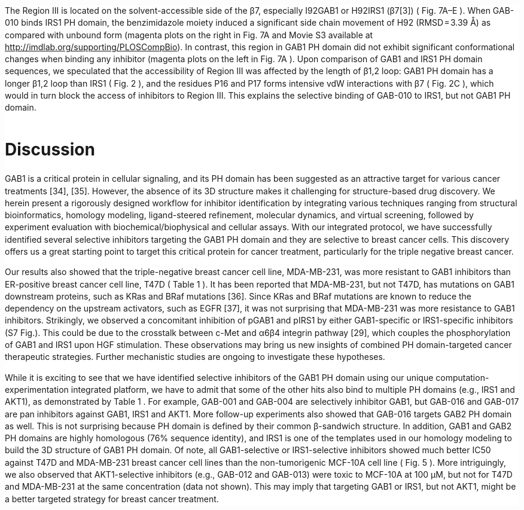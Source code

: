 The Region III is located on the solvent-accessible side of the β7, especially I92GAB1 or H92IRS1 (β7[3]) ( Fig. 7A–E ). When GAB-010 binds IRS1 PH domain, the benzimidazole moiety induced a significant side chain movement of H92 (RMSD = 3.39 Å) as compared with unbound form (magenta plots on the right in  Fig. 7A  and Movie S3 available at http://imdlab.org/supporting/PLOSCompBio). In contrast, this region in GAB1 PH domain did not exhibit significant conformational changes when binding any inhibitor (magenta plots on the left in  Fig. 7A ). Upon comparison of GAB1 and IRS1 PH domain sequences, we speculated that the accessibility of Region III was affected by the length of β1,2 loop: GAB1 PH domain has a longer β1,2 loop than IRS1 ( Fig. 2 ), and the residues P16 and P17 forms intensive vdW interactions with β7 ( Fig. 2C ), which would in turn block the access of inhibitors to Region III. This explains the selective binding of GAB-010 to IRS1, but not GAB1 PH domain.

# Discussion

GAB1 is a critical protein in cellular signaling, and its PH domain has been suggested as an attractive target for various cancer treatments [34], [35]. However, the absence of its 3D structure makes it challenging for structure-based drug discovery. We herein present a rigorously designed workflow for inhibitor identification by integrating various techniques ranging from structural bioinformatics, homology modeling, ligand-steered refinement, molecular dynamics, and virtual screening, followed by experiment evaluation with biochemical/biophysical and cellular assays. With our integrated protocol, we have successfully identified several selective inhibitors targeting the GAB1 PH domain and they are selective to breast cancer cells. This discovery offers us a great starting point to target this critical protein for cancer treatment, particularly for the triple negative breast cancer.

Our results also showed that the triple-negative breast cancer cell line, MDA-MB-231, was more resistant to GAB1 inhibitors than ER-positive breast cancer cell line, T47D ( Table 1 ). It has been reported that MDA-MB-231, but not T47D, has mutations on GAB1 downstream proteins, such as KRas and BRaf mutations [36]. Since KRas and BRaf mutations are known to reduce the dependency on the upstream activators, such as EGFR [37], it was not surprising that MDA-MB-231 was more resistance to GAB1 inhibitors. Strikingly, we observed a concomitant inhibition of pGAB1 and pIRS1 by either GAB1-specific or IRS1-specific inhibitors (S7 Fig.). This could be due to the crosstalk between c-Met and α6β4 integrin pathway [29], which couples the phosphorylation of GAB1 and IRS1 upon HGF stimulation. These observations may bring us new insights of combined PH domain-targeted cancer therapeutic strategies. Further mechanistic studies are ongoing to investigate these hypotheses.

While it is exciting to see that we have identified selective inhibitors of the GAB1 PH domain using our unique computation-experimentation integrated platform, we have to admit that some of the other hits also bind to multiple PH domains (e.g., IRS1 and AKT1), as demonstrated by  Table 1 . For example, GAB-001 and GAB-004 are selectively inhibitor GAB1, but GAB-016 and GAB-017 are pan inhibitors against GAB1, IRS1 and AKT1. More follow-up experiments also showed that GAB-016 targets GAB2 PH domain as well. This is not surprising because PH domain is defined by their common β-sandwich structure. In addition, GAB1 and GAB2 PH domains are highly homologous (76% sequence identity), and IRS1 is one of the templates used in our homology modeling to build the 3D structure of GAB1 PH domain. Of note, all GAB1-selective or IRS1-selective inhibitors showed much better IC50 against T47D and MDA-MB-231 breast cancer cell lines than the non-tumorigenic MCF-10A cell line ( Fig. 5 ). More intriguingly, we also observed that AKT1-selective inhibitors (e.g., GAB-012 and GAB-013) were toxic to MCF-10A at 100 µM, but not for T47D and MDA-MB-231 at the same concentration (data not shown). This may imply that targeting GAB1 or IRS1, but not AKT1, might be a better targeted strategy for breast cancer treatment.
